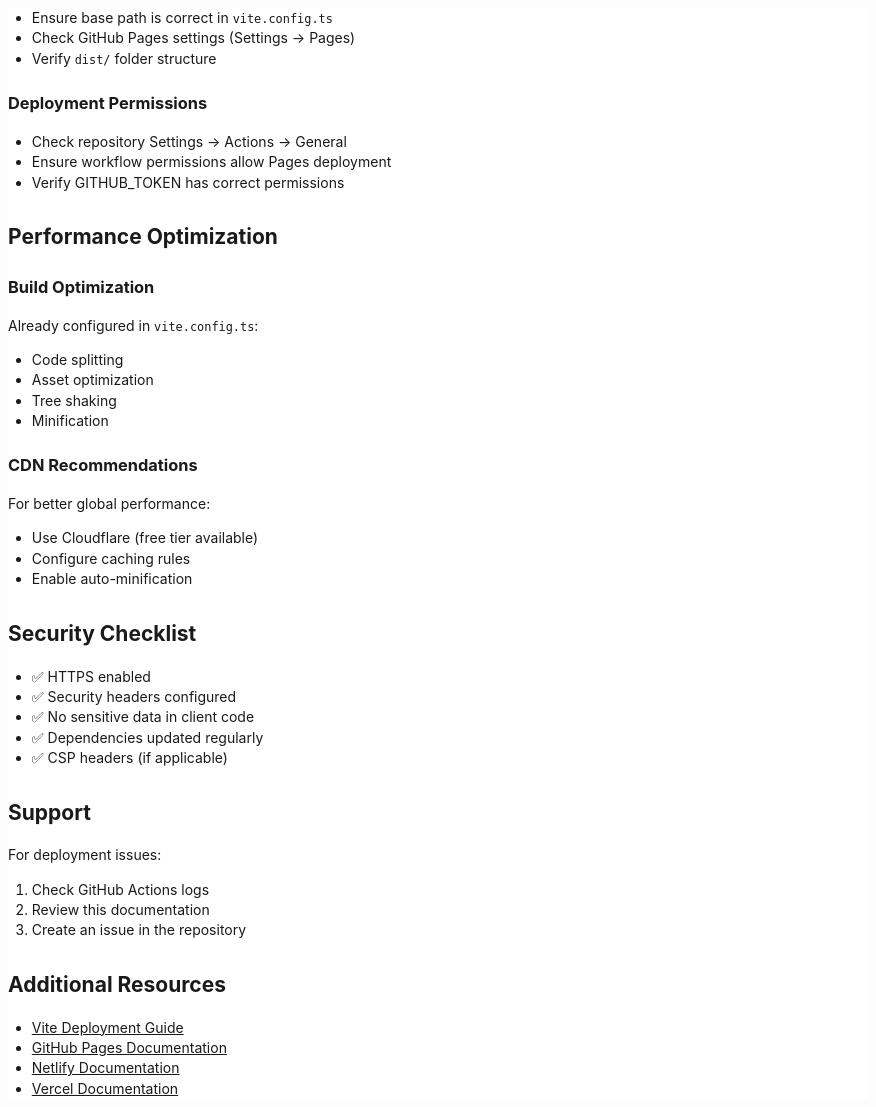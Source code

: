 - Ensure base path is correct in `vite.config.ts`
- Check GitHub Pages settings (Settings → Pages)
- Verify `dist/` folder structure

### Deployment Permissions

- Check repository Settings → Actions → General
- Ensure workflow permissions allow Pages deployment
- Verify GITHUB_TOKEN has correct permissions

## Performance Optimization

### Build Optimization

Already configured in `vite.config.ts`:
- Code splitting
- Asset optimization
- Tree shaking
- Minification

### CDN Recommendations

For better global performance:
- Use Cloudflare (free tier available)
- Configure caching rules
- Enable auto-minification

## Security Checklist

- ✅ HTTPS enabled
- ✅ Security headers configured
- ✅ No sensitive data in client code
- ✅ Dependencies updated regularly
- ✅ CSP headers (if applicable)

## Support

For deployment issues:
1. Check GitHub Actions logs
2. Review this documentation
3. Create an issue in the repository

## Additional Resources

- [Vite Deployment Guide](https://vitejs.dev/guide/static-deploy.html)
- [GitHub Pages Documentation](https://docs.github.com/en/pages)
- [Netlify Documentation](https://docs.netlify.com/)
- [Vercel Documentation](https://vercel.com/docs)
